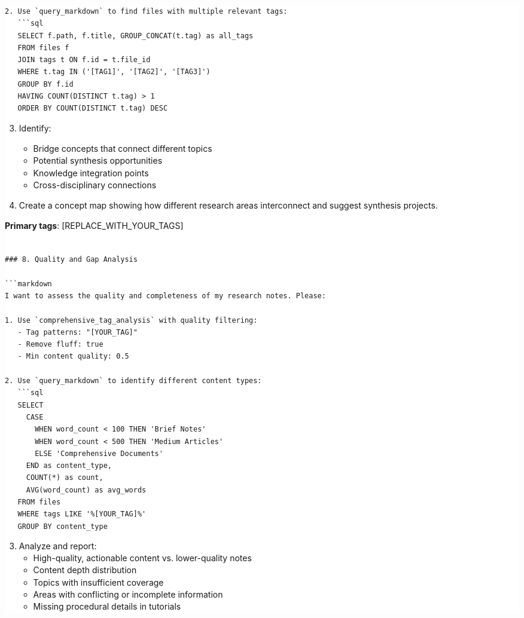 ```
2. Use `query_markdown` to find files with multiple relevant tags:
   ```sql
   SELECT f.path, f.title, GROUP_CONCAT(t.tag) as all_tags
   FROM files f
   JOIN tags t ON f.id = t.file_id
   WHERE t.tag IN ('[TAG1]', '[TAG2]', '[TAG3]')
   GROUP BY f.id
   HAVING COUNT(DISTINCT t.tag) > 1
   ORDER BY COUNT(DISTINCT t.tag) DESC
   ```

3. Identify:
   - Bridge concepts that connect different topics
   - Potential synthesis opportunities
   - Knowledge integration points
   - Cross-disciplinary connections

4. Create a concept map showing how different research areas interconnect and suggest synthesis projects.

**Primary tags**: [REPLACE_WITH_YOUR_TAGS]
```

### 8. Quality and Gap Analysis

```markdown
I want to assess the quality and completeness of my research notes. Please:

1. Use `comprehensive_tag_analysis` with quality filtering:
   - Tag patterns: "[YOUR_TAG]"
   - Remove fluff: true
   - Min content quality: 0.5

2. Use `query_markdown` to identify different content types:
   ```sql
   SELECT 
     CASE 
       WHEN word_count < 100 THEN 'Brief Notes'
       WHEN word_count < 500 THEN 'Medium Articles'
       ELSE 'Comprehensive Documents'
     END as content_type,
     COUNT(*) as count,
     AVG(word_count) as avg_words
   FROM files 
   WHERE tags LIKE '%[YOUR_TAG]%'
   GROUP BY content_type
   ```

3. Analyze and report:
   - High-quality, actionable content vs. lower-quality notes
   - Content depth distribution
   - Topics with insufficient coverage
   - Areas with conflicting or incomplete information
   - Missing procedural details in tutorials
